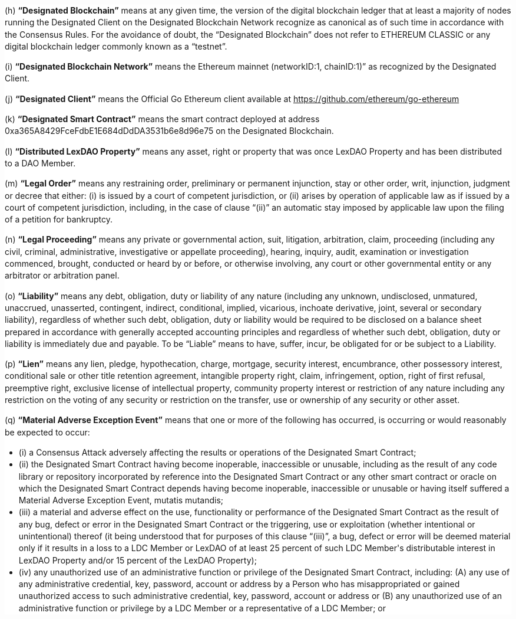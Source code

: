(h) **“Designated Blockchain”** means at any given time, the version of the digital blockchain ledger that at least a majority of nodes running the Designated Client on the Designated Blockchain Network recognize as canonical as of such time in accordance with the Consensus Rules. For the avoidance of doubt, the “Designated Blockchain” does not refer to ETHEREUM CLASSIC or any digital blockchain ledger commonly known as a “testnet”.

(i) **“Designated Blockchain Network”** means the Ethereum mainnet (networkID:1, chainID:1)” as recognized by the Designated Client.

(j) **“Designated Client”** means the Official Go Ethereum client available at https://github.com/ethereum/go-ethereum

(k) **“Designated Smart Contract”** means the smart contract deployed at address 0xa365A8429FceFdbE1E684dDdDA3531b6e8d96e75 on the Designated Blockchain.

(l) **“Distributed LexDAO Property”** means any asset, right or property that was once LexDAO Property and has been distributed to a DAO Member.

(m) **“Legal Order”** means any restraining order, preliminary or permanent injunction, stay or other order, writ, injunction, judgment or decree that either: (i) is issued by a court of competent jurisdiction, or (ii) arises by operation of applicable law as if issued by a court of competent jurisdiction, including, in the case of clause “(ii)” an automatic stay imposed by applicable law upon the filing of a petition for bankruptcy.

(n) **“Legal Proceeding”** means any private or governmental action, suit, litigation, arbitration, claim, proceeding (including any civil, criminal, administrative, investigative or appellate proceeding), hearing, inquiry, audit, examination or investigation commenced, brought, conducted or heard by or before, or otherwise involving, any court or other governmental entity or any arbitrator or arbitration panel.

(o) **“Liability”** means any debt, obligation, duty or liability of any nature (including any unknown, undisclosed, unmatured, unaccrued, unasserted, contingent, indirect, conditional, implied, vicarious, inchoate derivative, joint, several or secondary liability), regardless of whether such debt, obligation, duty or liability would be required to be disclosed on a balance sheet prepared in accordance with generally accepted accounting principles and regardless of whether such debt, obligation, duty or liability is immediately due and payable. To be “Liable” means to have, suffer, incur, be obligated for or be subject to a Liability.

(p) **“Lien”** means any lien, pledge, hypothecation, charge, mortgage, security interest, encumbrance, other possessory interest, conditional sale or other title retention agreement, intangible property right, claim, infringement, option, right of first refusal, preemptive right, exclusive license of intellectual property, community property interest or restriction of any nature including any restriction on the voting of any security or restriction on the transfer, use or ownership of any security or other asset.

(q) **“Material Adverse Exception Event”** means that one or more of the following has occurred, is occurring or would reasonably be expected to occur:
- (i) a Consensus Attack adversely affecting the results or operations of the Designated Smart Contract;
- (ii) the Designated Smart Contract having become inoperable, inaccessible or unusable, including as the result of any code library or repository incorporated by reference into the Designated Smart Contract or any other smart contract or oracle on which the Designated Smart Contract depends having become inoperable, inaccessible or unusable or having itself suffered a Material Adverse Exception Event, mutatis mutandis;
- (iii) a material and adverse effect on the use, functionality or performance of the Designated Smart Contract as the result of any bug, defect or error in the Designated Smart Contract or the triggering, use or exploitation (whether intentional or unintentional) thereof (it being understood that for purposes of this clause “(iii)”, a bug, defect or error will be deemed material only if it results in a loss to a LDC Member or LexDAO of at least 25 percent of such LDC Member's distributable interest in LexDAO Property and/or 15 percent of the LexDAO Property);
- (iv) any unauthorized use of an administrative function or privilege of the Designated Smart Contract, including: (A) any use of any administrative credential, key, password, account or address by a Person who has misappropriated or gained unauthorized access to such administrative credential, key, password, account or address or (B) any unauthorized use of an administrative function or privilege by a LDC Member or a representative of a LDC Member; or
